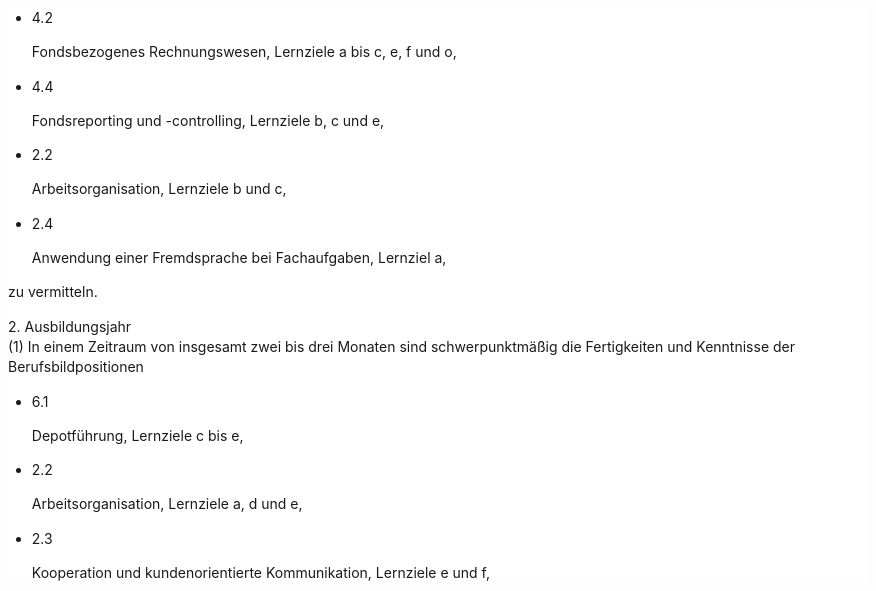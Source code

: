   - 4.2
    
    <div style="">
    
    Fondsbezogenes Rechnungswesen, Lernziele a bis c, e, f und o,
    
    </div>

  - 4.4
    
    <div style="">
    
    Fondsreporting und -controlling, Lernziele b, c und e,
    
    </div>

  - 2.2
    
    <div style="">
    
    Arbeitsorganisation, Lernziele b und c,
    
    </div>

  - 2.4
    
    <div style="">
    
    Anwendung einer Fremdsprache bei Fachaufgaben, Lernziel a,
    
    </div>

zu vermitteln.

</div>

<div class="jurAbsatz">

2\. Ausbildungsjahr  
(1) In einem Zeitraum von insgesamt zwei bis drei Monaten sind
schwerpunktmäßig die Fertigkeiten und Kenntnisse der
Berufsbildpositionen

  - 6.1
    
    <div style="">
    
    Depotführung, Lernziele c bis e,
    
    </div>

  - 2.2
    
    <div style="">
    
    Arbeitsorganisation, Lernziele a, d und e,
    
    </div>

  - 2.3
    
    <div style="">
    
    Kooperation und kundenorientierte Kommunikation, Lernziele e und f,
    